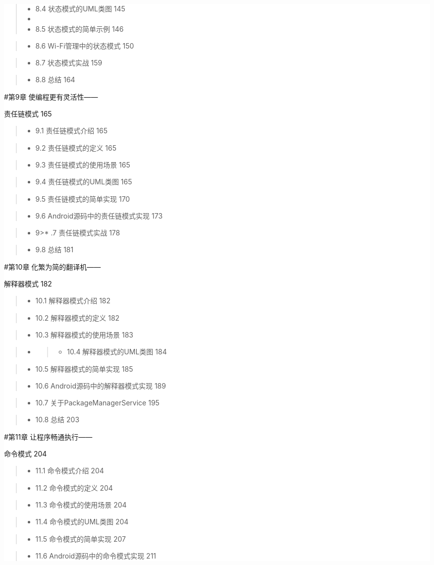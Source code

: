 >* 8.4 状态模式的UML类图 145
>* 
>* 8.5 状态模式的简单示例 146

>* 8.6 Wi-Fi管理中的状态模式 150

>* 8.7 状态模式实战 159

>* 8.8 总结 164

#第9章 使编程更有灵活性——

责任链模式 165

>* 9.1 责任链模式介绍 165

>* 9.2 责任链模式的定义 165

>* 9.3 责任链模式的使用场景 165

>* 9.4 责任链模式的UML类图 165

>* 9.5 责任链模式的简单实现 170

>* 9.6 Android源码中的责任链模式实现 173

>* 9>* .7 责任链模式实战 178

>* 9.8 总结 181

#第10章 化繁为简的翻译机——

解释器模式 182

>* 10.1 解释器模式介绍 182

>* 10.2 解释器模式的定义 182

>* 10.3 解释器模式的使用场景 183

>* >* 10.4 解释器模式的UML类图 184

>* 10.5 解释器模式的简单实现 185

>* 10.6 Android源码中的解释器模式实现 189

>* 10.7 关于PackageManagerService 195

>* 10.8 总结 203

#第11章 让程序畅通执行——

命令模式 204

>* 11.1 命令模式介绍 204

>* 11.2 命令模式的定义 204

>* 11.3 命令模式的使用场景 204

>* 11.4 命令模式的UML类图 204

>* 11.5 命令模式的简单实现 207

>* 11.6 Android源码中的命令模式实现 211
